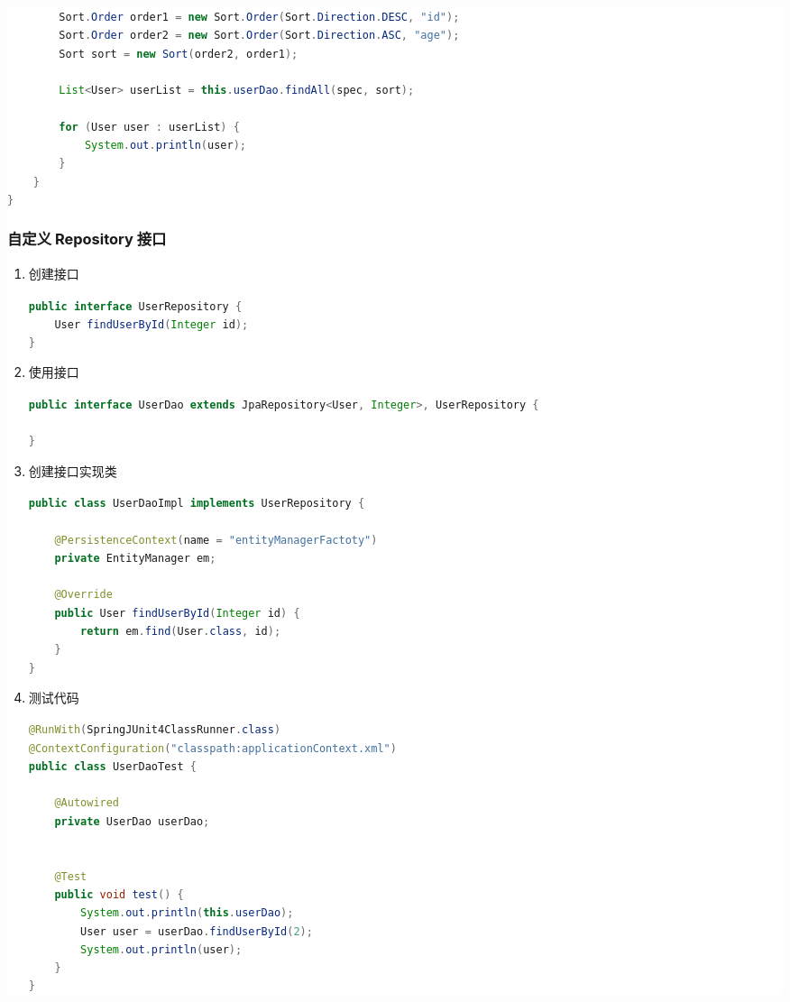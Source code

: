 ```java
        Sort.Order order1 = new Sort.Order(Sort.Direction.DESC, "id");
        Sort.Order order2 = new Sort.Order(Sort.Direction.ASC, "age");
        Sort sort = new Sort(order2, order1);

        List<User> userList = this.userDao.findAll(spec, sort);

        for (User user : userList) {
            System.out.println(user);
        }
    }
}
```



### 自定义 Repository 接口

1. 创建接口

   ```java
   public interface UserRepository {
       User findUserById(Integer id);
   }
   ```

2. 使用接口

   ```java
   public interface UserDao extends JpaRepository<User, Integer>, UserRepository {
   
   }
   ```

3. 创建接口实现类

   ```java
   public class UserDaoImpl implements UserRepository {
   
       @PersistenceContext(name = "entityManagerFactoty")
       private EntityManager em;
   
       @Override
       public User findUserById(Integer id) {
           return em.find(User.class, id);
       }
   }
   ```

4. 测试代码

   ```java
   @RunWith(SpringJUnit4ClassRunner.class)
   @ContextConfiguration("classpath:applicationContext.xml")
   public class UserDaoTest {
   
       @Autowired
       private UserDao userDao;
   
   
       @Test
       public void test() {
           System.out.println(this.userDao);
           User user = userDao.findUserById(2);
           System.out.println(user);
       }
   }
   ```
